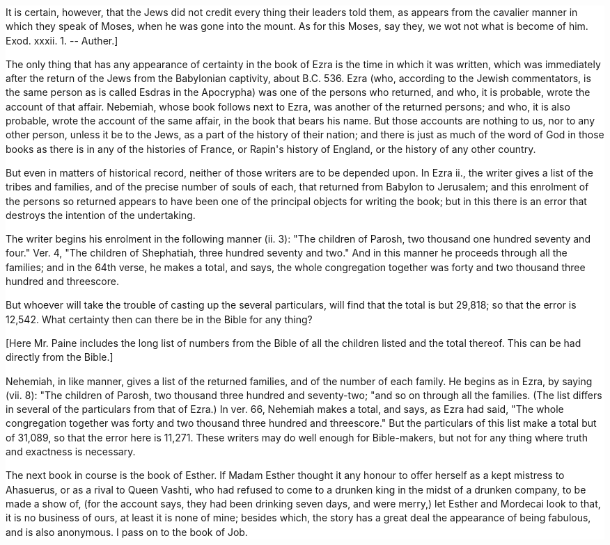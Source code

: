    It is certain, however, that the Jews did not credit every thing their
   leaders told them, as appears from the cavalier manner in which they speak
   of Moses, when he was gone into the mount. As for this Moses, say they, we
   wot not what is become of him. Exod. xxxii. 1. -- Auther.]

   The only thing that has any appearance of certainty in the book of Ezra is
   the time in which it was written, which was immediately after the return
   of the Jews from the Babylonian captivity, about B.C. 536. Ezra (who,
   according to the Jewish commentators, is the same person as is called
   Esdras in the Apocrypha) was one of the persons who returned, and who, it
   is probable, wrote the account of that affair. Nebemiah, whose book
   follows next to Ezra, was another of the returned persons; and who, it is
   also probable, wrote the account of the same affair, in the book that
   bears his name. But those accounts are nothing to us, nor to any other
   person, unless it be to the Jews, as a part of the history of their
   nation; and there is just as much of the word of God in those books as
   there is in any of the histories of France, or Rapin's history of England,
   or the history of any other country.

   But even in matters of historical record, neither of those writers are to
   be depended upon. In Ezra ii., the writer gives a list of the tribes and
   families, and of the precise number of souls of each, that returned from
   Babylon to Jerusalem; and this enrolment of the persons so returned
   appears to have been one of the principal objects for writing the book;
   but in this there is an error that destroys the intention of the
   undertaking.

   The writer begins his enrolment in the following manner (ii. 3): "The
   children of Parosh, two thousand one hundred seventy and four." Ver. 4,
   "The children of Shephatiah, three hundred seventy and two." And in this
   manner he proceeds through all the families; and in the 64th verse, he
   makes a total, and says, the whole congregation together was forty and two
   thousand three hundred and threescore.

   But whoever will take the trouble of casting up the several particulars,
   will find that the total is but 29,818; so that the error is 12,542. What
   certainty then can there be in the Bible for any thing?

   [Here Mr. Paine includes the long list of numbers from the Bible of all
   the children listed and the total thereof. This can be had directly from
   the Bible.]

   Nehemiah, in like manner, gives a list of the returned families, and of
   the number of each family. He begins as in Ezra, by saying (vii. 8): "The
   children of Parosh, two thousand three hundred and seventy-two; "and so on
   through all the families. (The list differs in several of the particulars
   from that of Ezra.) In ver. 66, Nehemiah makes a total, and says, as Ezra
   had said, "The whole congregation together was forty and two thousand
   three hundred and threescore." But the particulars of this list make a
   total but of 31,089, so that the error here is 11,271. These writers may
   do well enough for Bible-makers, but not for any thing where truth and
   exactness is necessary.

   The next book in course is the book of Esther. If Madam Esther thought it
   any honour to offer herself as a kept mistress to Ahasuerus, or as a rival
   to Queen Vashti, who had refused to come to a drunken king in the midst of
   a drunken company, to be made a show of, (for the account says, they had
   been drinking seven days, and were merry,) let Esther and Mordecai look to
   that, it is no business of ours, at least it is none of mine; besides
   which, the story has a great deal the appearance of being fabulous, and is
   also anonymous. I pass on to the book of Job.
